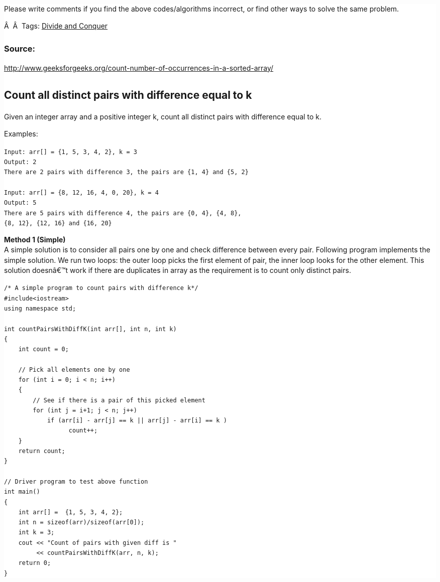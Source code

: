 Please write comments if you find the above codes/algorithms incorrect,
or find other ways to solve the same problem.

Â  Â 
Tags: [Divide and
Conquer](http://www.geeksforgeeks.org/tag/divide-and-conquer/)

### Source:

<http://www.geeksforgeeks.org/count-number-of-occurrences-in-a-sorted-array/>

Count all distinct pairs with difference equal to k
---------------------------------------------------

Given an integer array and a positive integer k, count all distinct
pairs with difference equal to k. <span id="more-124988"></span>

Examples:

    Input: arr[] = {1, 5, 3, 4, 2}, k = 3
    Output: 2
    There are 2 pairs with difference 3, the pairs are {1, 4} and {5, 2} 

    Input: arr[] = {8, 12, 16, 4, 0, 20}, k = 4
    Output: 5
    There are 5 pairs with difference 4, the pairs are {0, 4}, {4, 8}, 
    {8, 12}, {12, 16} and {16, 20} 

**Method 1 (Simple)**  
 A simple solution is to consider all pairs one by one and check
difference between every pair. Following program implements the simple
solution. We run two loops: the outer loop picks the first element of
pair, the inner loop looks for the other element. This solution
doesnâ€™t work if there are duplicates in array as the requirement is to
count only distinct pairs.

    /* A simple program to count pairs with difference k*/
    #include<iostream>
    using namespace std;

    int countPairsWithDiffK(int arr[], int n, int k)
    {
        int count = 0;
        
        // Pick all elements one by one
        for (int i = 0; i < n; i++)
        {       
            // See if there is a pair of this picked element
            for (int j = i+1; j < n; j++)
                if (arr[i] - arr[j] == k || arr[j] - arr[i] == k )
                      count++;
        }
        return count;
    }

    // Driver program to test above function
    int main()
    {
        int arr[] =  {1, 5, 3, 4, 2};
        int n = sizeof(arr)/sizeof(arr[0]);
        int k = 3;
        cout << "Count of pairs with given diff is "
             << countPairsWithDiffK(arr, n, k);
        return 0;
    }
